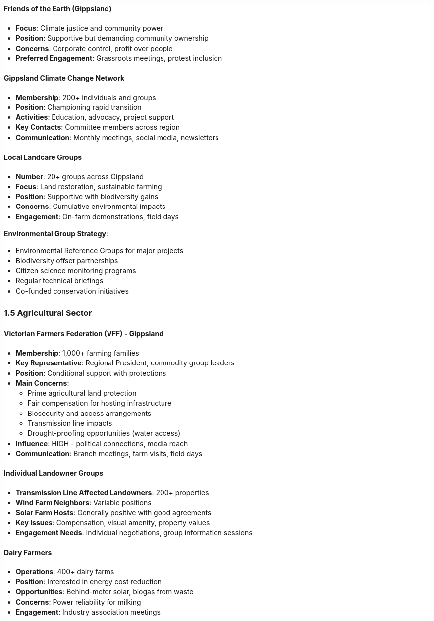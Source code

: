 #### Friends of the Earth (Gippsland)
- **Focus**: Climate justice and community power
- **Position**: Supportive but demanding community ownership
- **Concerns**: Corporate control, profit over people
- **Preferred Engagement**: Grassroots meetings, protest inclusion

#### Gippsland Climate Change Network
- **Membership**: 200+ individuals and groups
- **Position**: Championing rapid transition
- **Activities**: Education, advocacy, project support
- **Key Contacts**: Committee members across region
- **Communication**: Monthly meetings, social media, newsletters

#### Local Landcare Groups
- **Number**: 20+ groups across Gippsland
- **Focus**: Land restoration, sustainable farming
- **Position**: Supportive with biodiversity gains
- **Concerns**: Cumulative environmental impacts
- **Engagement**: On-farm demonstrations, field days

**Environmental Group Strategy**:
- Environmental Reference Groups for major projects
- Biodiversity offset partnerships
- Citizen science monitoring programs
- Regular technical briefings
- Co-funded conservation initiatives

### 1.5 Agricultural Sector

#### Victorian Farmers Federation (VFF) - Gippsland
- **Membership**: 1,000+ farming families
- **Key Representative**: Regional President, commodity group leaders
- **Position**: Conditional support with protections
- **Main Concerns**:
  - Prime agricultural land protection
  - Fair compensation for hosting infrastructure
  - Biosecurity and access arrangements
  - Transmission line impacts
  - Drought-proofing opportunities (water access)
- **Influence**: HIGH - political connections, media reach
- **Communication**: Branch meetings, farm visits, field days

#### Individual Landowner Groups
- **Transmission Line Affected Landowners**: 200+ properties
- **Wind Farm Neighbors**: Variable positions
- **Solar Farm Hosts**: Generally positive with good agreements
- **Key Issues**: Compensation, visual amenity, property values
- **Engagement Needs**: Individual negotiations, group information sessions

#### Dairy Farmers
- **Operations**: 400+ dairy farms
- **Position**: Interested in energy cost reduction
- **Opportunities**: Behind-meter solar, biogas from waste
- **Concerns**: Power reliability for milking
- **Engagement**: Industry association meetings
